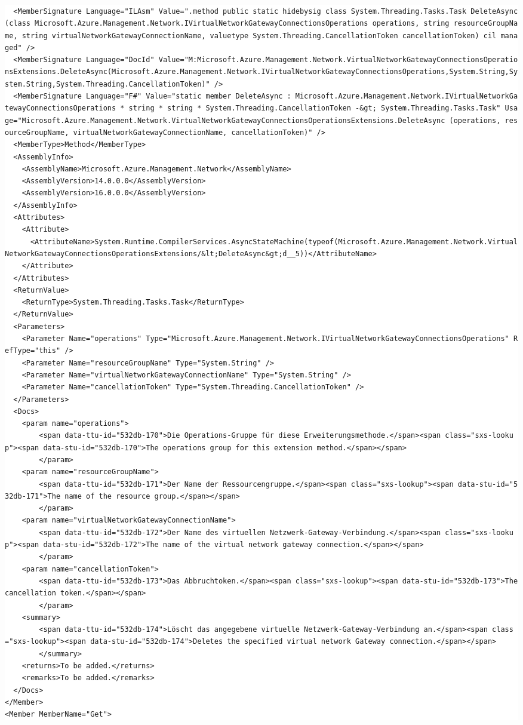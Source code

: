       <MemberSignature Language="ILAsm" Value=".method public static hidebysig class System.Threading.Tasks.Task DeleteAsync(class Microsoft.Azure.Management.Network.IVirtualNetworkGatewayConnectionsOperations operations, string resourceGroupName, string virtualNetworkGatewayConnectionName, valuetype System.Threading.CancellationToken cancellationToken) cil managed" />
      <MemberSignature Language="DocId" Value="M:Microsoft.Azure.Management.Network.VirtualNetworkGatewayConnectionsOperationsExtensions.DeleteAsync(Microsoft.Azure.Management.Network.IVirtualNetworkGatewayConnectionsOperations,System.String,System.String,System.Threading.CancellationToken)" />
      <MemberSignature Language="F#" Value="static member DeleteAsync : Microsoft.Azure.Management.Network.IVirtualNetworkGatewayConnectionsOperations * string * string * System.Threading.CancellationToken -&gt; System.Threading.Tasks.Task" Usage="Microsoft.Azure.Management.Network.VirtualNetworkGatewayConnectionsOperationsExtensions.DeleteAsync (operations, resourceGroupName, virtualNetworkGatewayConnectionName, cancellationToken)" />
      <MemberType>Method</MemberType>
      <AssemblyInfo>
        <AssemblyName>Microsoft.Azure.Management.Network</AssemblyName>
        <AssemblyVersion>14.0.0.0</AssemblyVersion>
        <AssemblyVersion>16.0.0.0</AssemblyVersion>
      </AssemblyInfo>
      <Attributes>
        <Attribute>
          <AttributeName>System.Runtime.CompilerServices.AsyncStateMachine(typeof(Microsoft.Azure.Management.Network.VirtualNetworkGatewayConnectionsOperationsExtensions/&lt;DeleteAsync&gt;d__5))</AttributeName>
        </Attribute>
      </Attributes>
      <ReturnValue>
        <ReturnType>System.Threading.Tasks.Task</ReturnType>
      </ReturnValue>
      <Parameters>
        <Parameter Name="operations" Type="Microsoft.Azure.Management.Network.IVirtualNetworkGatewayConnectionsOperations" RefType="this" />
        <Parameter Name="resourceGroupName" Type="System.String" />
        <Parameter Name="virtualNetworkGatewayConnectionName" Type="System.String" />
        <Parameter Name="cancellationToken" Type="System.Threading.CancellationToken" />
      </Parameters>
      <Docs>
        <param name="operations">
            <span data-ttu-id="532db-170">Die Operations-Gruppe für diese Erweiterungsmethode.</span><span class="sxs-lookup"><span data-stu-id="532db-170">The operations group for this extension method.</span></span>
            </param>
        <param name="resourceGroupName">
            <span data-ttu-id="532db-171">Der Name der Ressourcengruppe.</span><span class="sxs-lookup"><span data-stu-id="532db-171">The name of the resource group.</span></span>
            </param>
        <param name="virtualNetworkGatewayConnectionName">
            <span data-ttu-id="532db-172">Der Name des virtuellen Netzwerk-Gateway-Verbindung.</span><span class="sxs-lookup"><span data-stu-id="532db-172">The name of the virtual network gateway connection.</span></span>
            </param>
        <param name="cancellationToken">
            <span data-ttu-id="532db-173">Das Abbruchtoken.</span><span class="sxs-lookup"><span data-stu-id="532db-173">The cancellation token.</span></span>
            </param>
        <summary>
            <span data-ttu-id="532db-174">Löscht das angegebene virtuelle Netzwerk-Gateway-Verbindung an.</span><span class="sxs-lookup"><span data-stu-id="532db-174">Deletes the specified virtual network Gateway connection.</span></span>
            </summary>
        <returns>To be added.</returns>
        <remarks>To be added.</remarks>
      </Docs>
    </Member>
    <Member MemberName="Get">